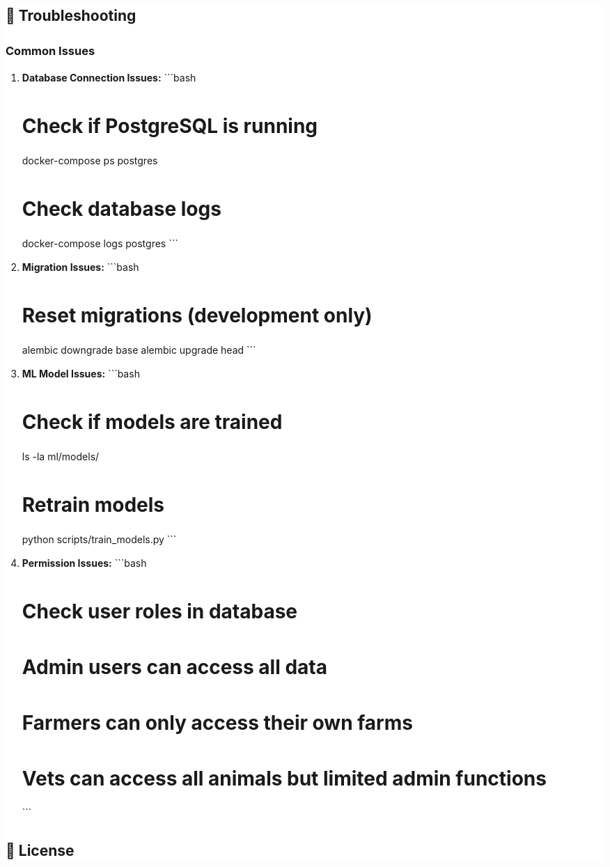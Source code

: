 ## 🔧 Troubleshooting

### Common Issues

1. **Database Connection Issues:**
   \`\`\`bash
   # Check if PostgreSQL is running
   docker-compose ps postgres
   
   # Check database logs
   docker-compose logs postgres
   \`\`\`

2. **Migration Issues:**
   \`\`\`bash
   # Reset migrations (development only)
   alembic downgrade base
   alembic upgrade head
   \`\`\`

3. **ML Model Issues:**
   \`\`\`bash
   # Check if models are trained
   ls -la ml/models/
   
   # Retrain models
   python scripts/train_models.py
   \`\`\`

4. **Permission Issues:**
   \`\`\`bash
   # Check user roles in database
   # Admin users can access all data
   # Farmers can only access their own farms
   # Vets can access all animals but limited admin functions
   \`\`\`

## 📄 License
